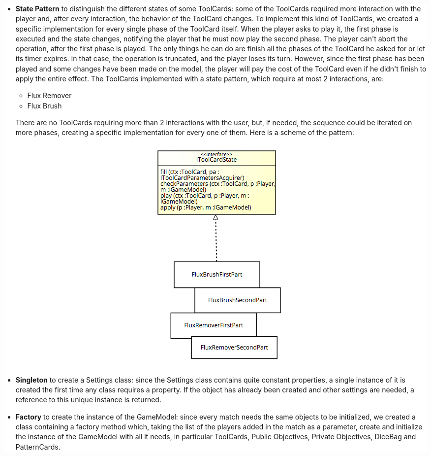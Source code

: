 - <a name="State"></a>**State Pattern** to distinguish the different states of some ToolCards: some of the ToolCards required more interaction with the player and, after every interaction, the behavior of the ToolCard changes. To implement this kind of ToolCards, we created a specific implementation for every single phase of the ToolCard itself. When the player asks to play it, the first phase is executed and the state changes, notifying the player that he must now play the second phase. The player can't abort the operation, after the first phase is played. The only things he can do are finish all the phases of the ToolCard he asked for or let its timer expires. In that case, the operation is truncated, and the player loses its turn. However, since the first phase has been played and some changes have been made on the model, the player will pay the cost of the ToolCard even if he didn't finish to apply the entire effect. The ToolCards implemented with a state pattern, which require at most 2 interactions, are:

	- Flux Remover
	- Flux Brush

	There are no ToolCards requiring more than 2 interactions with the user, but, if needed, the sequence could be iterated on more phases, creating a specific implementation for every one of them. Here is a scheme of the pattern:
    <div align="CENTER"><img src="https://github.com/MattePalte/ing-soft-2018-paltenghi-parravicini-pellizzi/blob/master/UML/State.png?raw=true"/></div>
- <a name="Singleton"></a>**Singleton** to create a Settings class: since the Settings class contains quite constant properties, a single instance of it is created the first time any class requires a property. If the object has already been created and other settings are needed, a reference to this unique instance is returned.
- <a name="Factory"></a>**Factory** to create the instance of the GameModel: since every match needs the same objects to be initialized, we created a class containing a factory method which, taking the list of the players added in the match as a parameter, create and initialize the instance of the GameModel with all it needs, in particular ToolCards, Public Objectives, Private Objectives, DiceBag and PatternCards.
